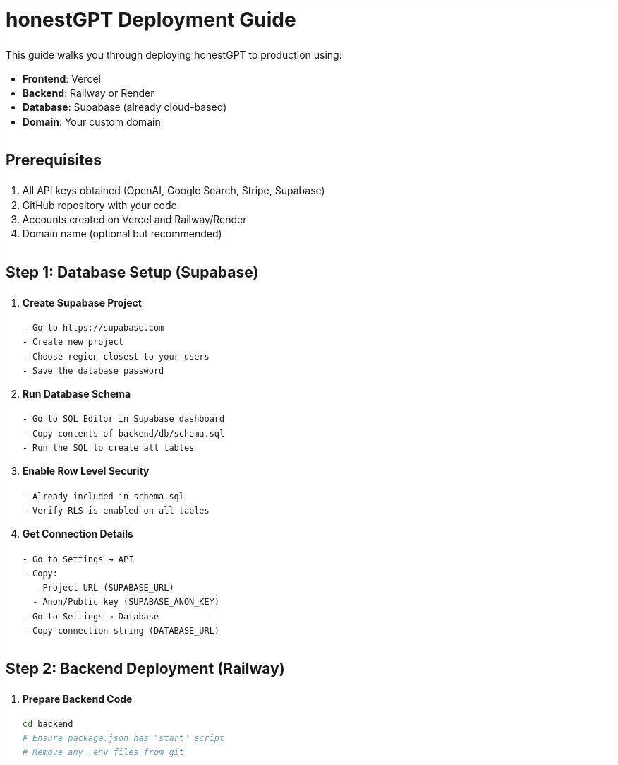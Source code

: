 # honestGPT Deployment Guide

This guide walks you through deploying honestGPT to production using:
- **Frontend**: Vercel
- **Backend**: Railway or Render
- **Database**: Supabase (already cloud-based)
- **Domain**: Your custom domain

## Prerequisites

1. All API keys obtained (OpenAI, Google Search, Stripe, Supabase)
2. GitHub repository with your code
3. Accounts created on Vercel and Railway/Render
4. Domain name (optional but recommended)

## Step 1: Database Setup (Supabase)

1. **Create Supabase Project**
   ```
   - Go to https://supabase.com
   - Create new project
   - Choose region closest to your users
   - Save the database password
   ```

2. **Run Database Schema**
   ```
   - Go to SQL Editor in Supabase dashboard
   - Copy contents of backend/db/schema.sql
   - Run the SQL to create all tables
   ```

3. **Enable Row Level Security**
   ```
   - Already included in schema.sql
   - Verify RLS is enabled on all tables
   ```

4. **Get Connection Details**
   ```
   - Go to Settings → API
   - Copy:
     - Project URL (SUPABASE_URL)
     - Anon/Public key (SUPABASE_ANON_KEY)
   - Go to Settings → Database
   - Copy connection string (DATABASE_URL)
   ```

## Step 2: Backend Deployment (Railway)

1. **Prepare Backend Code**
   ```bash
   cd backend
   # Ensure package.json has "start" script
   # Remove any .env files from git
   ```
